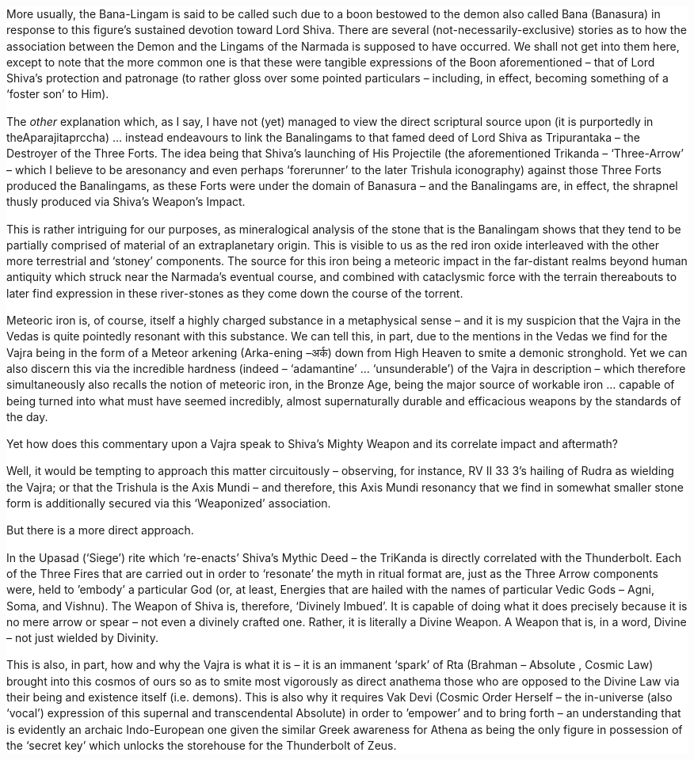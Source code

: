 More usually, the Bana-Lingam is said to be called such due to a boon bestowed to the demon also called Bana (Banasura) in response to this figure’s sustained devotion toward Lord Shiva. There are several (not-necessarily-exclusive) stories as to how the association between the Demon and the Lingams of the Narmada is supposed to have occurred. We shall not get into them here, except to note that the more common one is that these were tangible expressions of the Boon aforementioned – that of Lord Shiva’s protection and patronage (to rather gloss over some pointed particulars – including, in effect, becoming something of a ‘foster son’ to Him).

The *other* explanation which, as I say, I have not (yet) managed to view the direct scriptural source upon (it is purportedly in theAparajitaprccha) … instead endeavours to link the Banalingams to that famed deed of Lord Shiva as Tripurantaka – the Destroyer of the Three Forts. The idea being that Shiva’s launching of His Projectile (the aforementioned Trikanda – ‘Three-Arrow’ – which I believe to be aresonancy and even perhaps ‘forerunner’ to the later Trishula iconography) against those Three Forts produced the Banalingams, as these Forts were under the domain of Banasura – and the Banalingams are, in effect, the shrapnel thusly produced via Shiva’s Weapon’s Impact.

This is rather intriguing for our purposes, as mineralogical analysis of the stone that is the Banalingam shows that they tend to be partially comprised of material of an extraplanetary origin. This is visible to us as the red iron oxide interleaved with the other more terrestrial and ‘stoney’ components. The source for this iron being a meteoric impact in the far-distant realms beyond human antiquity which struck near the Narmada’s eventual course, and combined with cataclysmic force with the terrain thereabouts to later find expression in these river-stones as they come down the course of the torrent.

Meteoric iron is, of course, itself a highly charged substance in a metaphysical sense – and it is my suspicion that the Vajra in the Vedas is quite pointedly resonant with this substance. We can tell this, in part, due to the mentions in the Vedas we find for the Vajra being in the form of a Meteor arkening (Arka-ening –अर्क) down from High Heaven to smite a demonic stronghold. Yet we can also discern this via the incredible hardness (indeed – ‘adamantine’ … ‘unsunderable’) of the Vajra in description – which therefore simultaneously also recalls the notion of meteoric iron, in the Bronze Age, being the major source of workable iron … capable of being turned into what must have seemed incredibly, almost supernaturally durable and efficacious weapons by the standards of the day.

Yet how does this commentary upon a Vajra speak to Shiva’s Mighty Weapon and its correlate impact and aftermath?

Well, it would be tempting to approach this matter circuitously – observing, for instance, RV II 33 3’s hailing of Rudra as wielding the Vajra; or that the Trishula is the Axis Mundi – and therefore, this Axis Mundi resonancy that we find in somewhat smaller stone form is additionally secured via this ‘Weaponized’ association.

But there is a more direct approach.

In the Upasad (‘Siege’) rite which ‘re-enacts’ Shiva’s Mythic Deed – the TriKanda is directly correlated with the Thunderbolt. Each of the Three Fires that are carried out in order to ‘resonate’ the myth in ritual format are, just as the Three Arrow components were, held to ’embody’ a particular God (or, at least, Energies that are hailed with the names of particular Vedic Gods – Agni, Soma, and Vishnu). The Weapon of Shiva is, therefore, ‘Divinely Imbued’. It is capable of doing what it does precisely because it is no mere arrow or spear – not even a divinely crafted one. Rather, it is literally a Divine Weapon. A Weapon that is, in a word, Divine – not just wielded by Divinity.

This is also, in part, how and why the Vajra is what it is – it is an immanent ‘spark’ of Rta (Brahman – Absolute , Cosmic Law) brought into this cosmos of ours so as to smite most vigorously as direct anathema those who are opposed to the Divine Law via their being and existence itself (i.e. demons). This is also why it requires Vak Devi (Cosmic Order Herself – the in-universe (also ‘vocal’) expression of this supernal and transcendental Absolute) in order to ’empower’ and to bring forth – an understanding that is evidently an archaic Indo-European one given the similar Greek awareness for Athena as being the only figure in possession of the ‘secret key’ which unlocks the storehouse for the Thunderbolt of Zeus.
